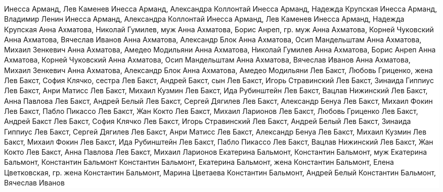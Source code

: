 Инесса Арманд, Лев Каменев
Инесса Арманд, Александра Коллонтай
Инесса Арманд, Надежда Крупская
Инесса Арманд, Владимир Ленин
Инесса Арманд, Александра Коллонтай
Инесса Арманд, Лев Каменев
Инесса Арманд, Надежда Крупская
Анна Ахматова, Николай Гумилев, муж
Анна Ахматова, Борис Анреп, гр. муж
Анна Ахматова, Корней Чуковский
Анна Ахматова, Вячеслав Иванов
Анна Ахматова, Александр Блок
Анна Ахматова, Осип Мандельштам
Анна Ахматова, Михаил Зенкевич
Анна Ахматова, Амедео Модильяни
Анна Ахматова, Николай Гумилев
Анна Ахматова, Борис Анреп
Анна Ахматова, Корней Чуковский
Анна Ахматова, Осип Мандельштам
Анна Ахматова, Вячеслав Иванов
Анна Ахматова, Михаил Зенкевич
Анна Ахматова, Александр Блок
Анна Ахматова, Амедео Модильяни
Лев Бакст, Любовь Гриценко, жена
Лев Бакст, София Клячко, сестра
Лев Бакст, Андрей Бакст, сын
Лев Бакст, Игорь Стравинский
Лев Бакст, Зинаида Гиппиус
Лев Бакст, Анри Матисс
Лев Бакст, Михаил Кузмин
Лев Бакст, Ида Рубинштейн
Лев Бакст, Вацлав Нижинский
Лев Бакст, Анна Павлова
Лев Бакст, Андрей Белый
Лев Бакст, Сергей Дягилев
Лев Бакст, Александр Бенуа
Лев Бакст, Михаил Фокин
Лев Бакст, Пабло Пикассо
Лев Бакст, Жан Кокто
Лев Бакст, Михаил Ларионов
Лев Бакст, Любовь Гриценко
Лев Бакст, Андрей Бакст
Лев Бакст, София Клячко
Лев Бакст, Игорь Стравинский
Лев Бакст, Андрей Белый
Лев Бакст, Зинаида Гиппиус
Лев Бакст, Сергей Дягилев
Лев Бакст, Анри Матисс
Лев Бакст, Александр Бенуа
Лев Бакст, Михаил Кузмин
Лев Бакст, Михаил Фокин
Лев Бакст, Ида Рубинштейн
Лев Бакст, Пабло Пикассо
Лев Бакст, Вацлав Нижинский
Лев Бакст, Жан Кокто
Лев Бакст, Анна Павлова
Лев Бакст, Михаил Ларионов
Екатерина Бальмонт, Константин Бальмонт, муж
Екатерина Бальмонт, Константин Бальмонт
Константин Бальмонт, Екатерина Бальмонт, жена
Константин Бальмонт, Елена Цветковская, гр. жена
Константин Бальмонт, Марина Цветаева
Константин Бальмонт, Андрей Белый
Константин Бальмонт, Вячеслав Иванов